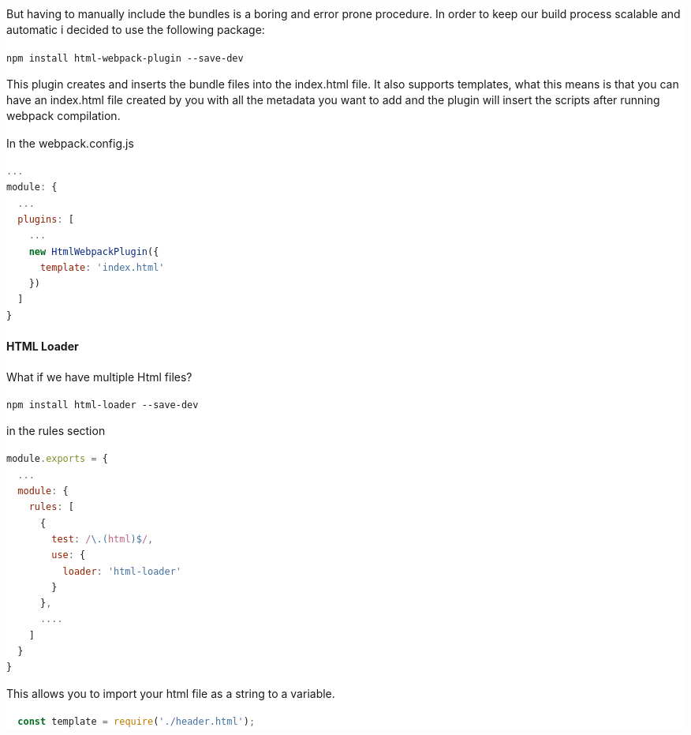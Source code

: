 But having to manually include the bundles is a boring and error prone procedure. In order to keep our build process scalable and automatic i decided to use the following package:

```
npm install html-webpack-plugin --save-dev
```
This plugin creates and inserts the bundle files into the index.html file. It also supports templates, what this means is that you can have an index.html file created by you with all the metadata you want to add and the plugin will insert the scripts after running webpack compilation.

In the webpack.config.js

```javascript
...
module: {
  ...
  plugins: [
    ...
    new HtmlWebpackPlugin({
      template: 'index.html'
    })
  ]
}

```

#### HTML Loader

What if we have multiple Html files?

`npm install html-loader --save-dev`

in the rules section

```javascript
module.exports = {
  ...
  module: {
    rules: [
      {
        test: /\.(html)$/,
        use: {
          loader: 'html-loader'
        }
      },
      ....
    ]
  }
}
```

This allows you to import your html file as a string to a variable.

```javascript
  const template = require('./header.html');
```
